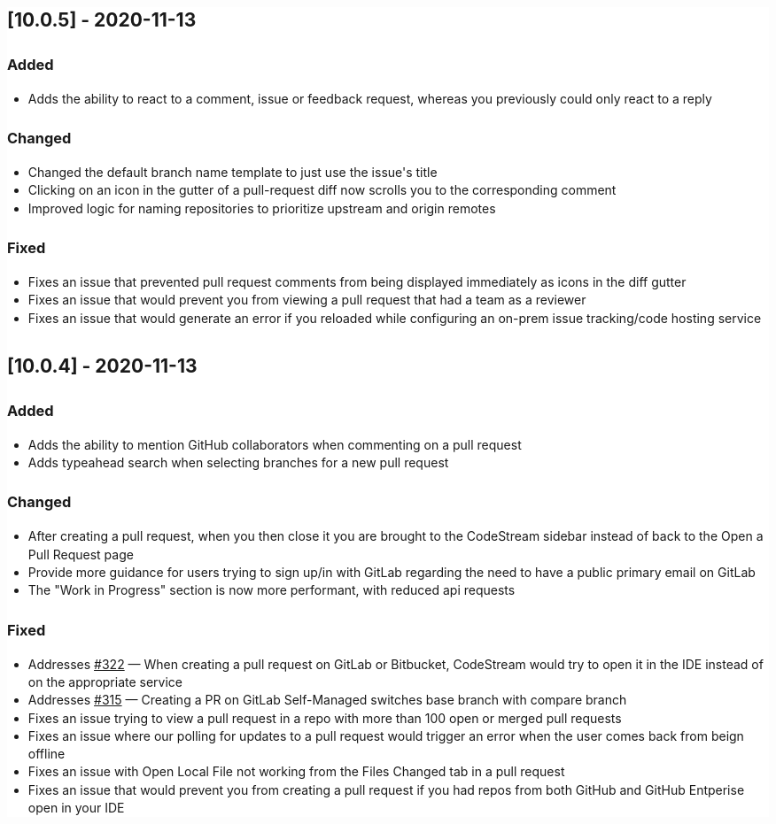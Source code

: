 ## [10.0.5] - 2020-11-13

### Added

- Adds the ability to react to a comment, issue or feedback request, whereas you previously could only react to a reply

### Changed

- Changed the default branch name template to just use the issue's title
- Clicking on an icon in the gutter of a pull-request diff now scrolls you to the corresponding comment
- Improved logic for naming repositories to prioritize upstream and origin remotes

### Fixed

- Fixes an issue that prevented pull request comments from being displayed immediately as icons in the diff gutter
- Fixes an issue that would prevent you from viewing a pull request that had a team as a reviewer
- Fixes an issue that would generate an error if you reloaded while configuring an on-prem issue tracking/code hosting service

## [10.0.4] - 2020-11-13

### Added

- Adds the ability to mention GitHub collaborators when commenting on a pull request
- Adds typeahead search when selecting branches for a new pull request

### Changed

- After creating a pull request, when you then close it you are brought to the CodeStream sidebar instead of back to the Open a Pull Request page
- Provide more guidance for users trying to sign up/in with GitLab regarding the need to have a public primary email on GitLab
- The "Work in Progress" section is now more performant, with reduced api requests

### Fixed

- Addresses [#322](https://github.com/TeamCodeStream/CodeStream/issues/322) &mdash; When creating a pull request on GitLab or Bitbucket, CodeStream would try to open it in the IDE instead of on the appropriate service
- Addresses [#315](https://github.com/TeamCodeStream/CodeStream/issues/315) &mdash; Creating a PR on GitLab Self-Managed switches base branch with compare branch
- Fixes an issue trying to view a pull request in a repo with more than 100 open or merged pull requests
- Fixes an issue where our polling for updates to a pull request would trigger an error when the user comes back from beign offline
- Fixes an issue with Open Local File not working from the Files Changed tab in a pull request
- Fixes an issue that would prevent you from creating a pull request if you had repos from both GitHub and GitHub Entperise open in your IDE
